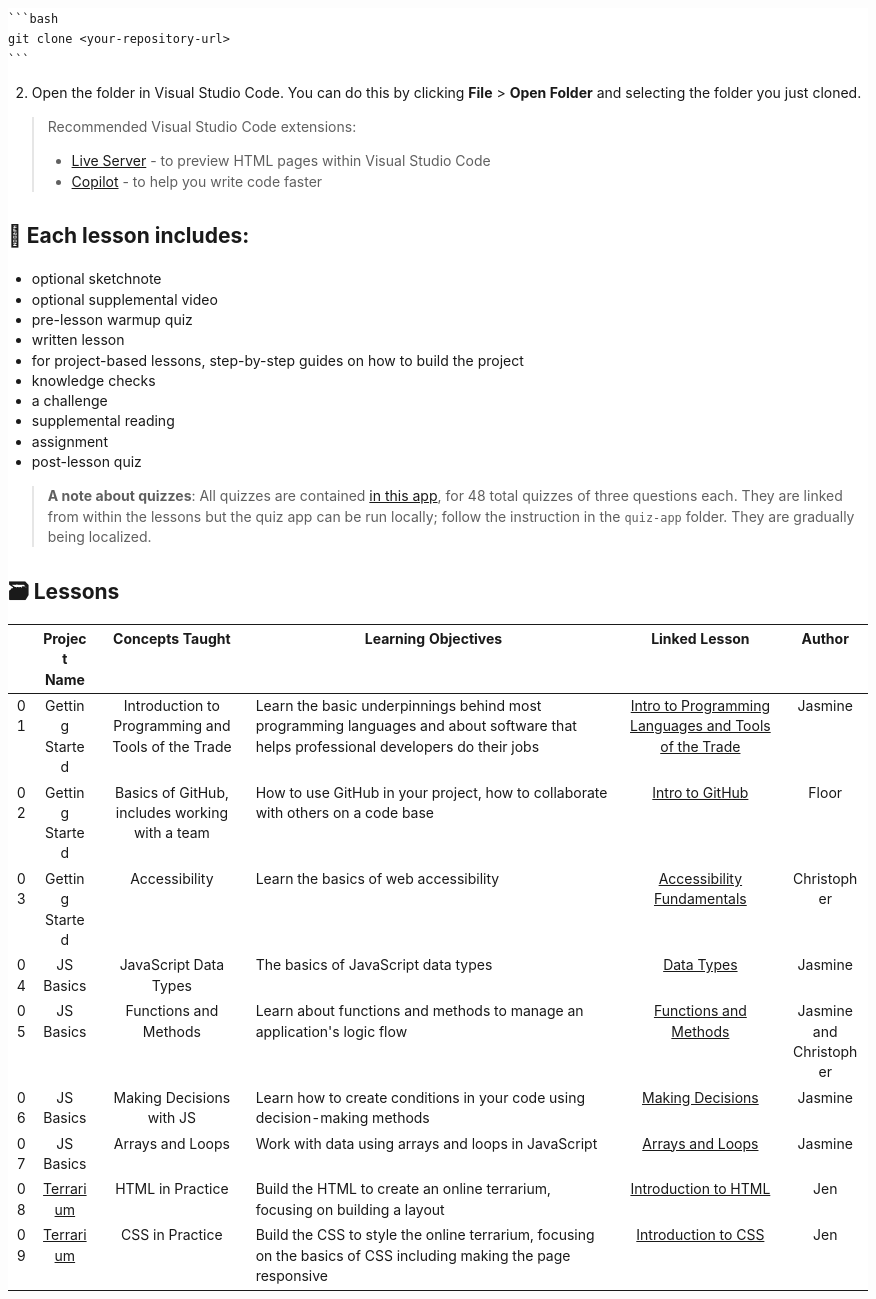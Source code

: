     ```bash 
    git clone <your-repository-url>
    ```

2. Open the folder in Visual Studio Code. You can do this by clicking **File** > **Open Folder** and selecting the folder you just cloned.


>  Recommended Visual Studio Code extensions:
>
> * [Live Server](https://marketplace.visualstudio.com/items?itemName=ritwickdey.LiveServer&WT.mc_id=academic-77807-sagibbon) - to preview HTML pages within Visual Studio Code
> * [Copilot](https://marketplace.visualstudio.com/items?itemName=GitHub.copilot&WT.mc_id=academic-77807-sagibbon) - to help you write code faster

## 📂 Each lesson includes: 

- optional sketchnote
- optional supplemental video
- pre-lesson warmup quiz
- written lesson
- for project-based lessons, step-by-step guides on how to build the project
- knowledge checks
- a challenge
- supplemental reading
- assignment
- post-lesson quiz

> **A note about quizzes**: All quizzes are contained [in this app](https://ashy-river-0debb7803.1.azurestaticapps.net/), for 48 total quizzes of three questions each. They are linked from within the lessons but the quiz app can be run locally; follow the instruction in the `quiz-app` folder. They are gradually being localized.

## 🗃️ Lessons

|     |                       Project Name                       |                            Concepts Taught                             | Learning Objectives                                                                                                                 |                                                         Linked Lesson                                                          |         Author          |
| :-: | :------------------------------------------------------: | :--------------------------------------------------------------------: | ----------------------------------------------------------------------------------------------------------------------------------- | :----------------------------------------------------------------------------------------------------------------------------: | :---------------------: |
| 01  |                     Getting Started                      |           Introduction to Programming and Tools of the Trade           | Learn the basic underpinnings behind most programming languages and about software that helps professional developers do their jobs | [Intro to Programming Languages and Tools of the Trade](/1-getting-started-lessons/1-intro-to-programming-languages/README.md) |         Jasmine         |
| 02  |                     Getting Started                      |             Basics of GitHub, includes working with a team             | How to use GitHub in your project, how to collaborate with others on a code base                                                    |                            [Intro to GitHub](/1-getting-started-lessons/2-github-basics/README.md)                             |          Floor          |
| 03  |                     Getting Started                      |                             Accessibility                              | Learn the basics of web accessibility                                                                                               |                       [Accessibility Fundamentals](/1-getting-started-lessons/3-accessibility/README.md)                       |       Christopher       |
| 04  |                        JS Basics                         |                         JavaScript Data Types                          | The basics of JavaScript data types                                                                                                 |                                       [Data Types](/2-js-basics/1-data-types/README.md)                                        |         Jasmine         |
| 05  |                        JS Basics                         |                         Functions and Methods                          | Learn about functions and methods to manage an application's logic flow                                                             |                              [Functions and Methods](/2-js-basics/2-functions-methods/README.md)                               | Jasmine and Christopher |
| 06  |                        JS Basics                         |                        Making Decisions with JS                        | Learn how to create conditions in your code using decision-making methods                                                           |                                 [Making Decisions](/2-js-basics/3-making-decisions/README.md)                                  |         Jasmine         |
| 07  |                        JS Basics                         |                            Arrays and Loops                            | Work with data using arrays and loops in JavaScript                                                                                 |                                   [Arrays and Loops](/2-js-basics/4-arrays-loops/README.md)                                    |         Jasmine         |
| 08  |       [Terrarium](/3-terrarium/solution/README.md)       |                            HTML in Practice                            | Build the HTML to create an online terrarium, focusing on building a layout                                                         |                                 [Introduction to HTML](/3-terrarium/1-intro-to-html/README.md)                                 |           Jen           |
| 09  |       [Terrarium](/3-terrarium/solution/README.md)       |                            CSS in Practice                             | Build the CSS to style the online terrarium, focusing on the basics of CSS including making the page responsive                     |                                  [Introduction to CSS](/3-terrarium/2-intro-to-css/README.md)                                  |           Jen           |